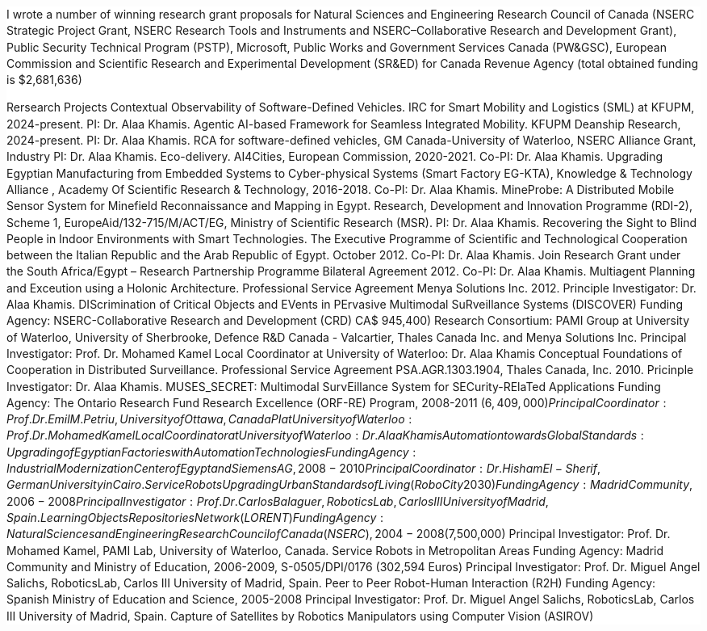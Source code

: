 I wrote a number of winning research grant proposals for Natural Sciences and Engineering Research Council of Canada (NSERC Strategic Project Grant, NSERC Research Tools and Instruments and NSERC–Collaborative Research and Development Grant), Public Security Technical Program (PSTP), Microsoft, Public Works and Government Services Canada (PW&GSC), European Commission and Scientific Research and Experimental Development (SR&ED) for Canada Revenue Agency (total obtained funding is $2,681,636)


Rersearch Projects
Contextual Observability of Software-Defined Vehicles. IRC for Smart Mobility and Logistics (SML) at KFUPM, 2024-present. PI: Dr. Alaa Khamis.
Agentic AI-based Framework for Seamless Integrated Mobility. KFUPM Deanship Research, 2024-present. PI: Dr. Alaa Khamis.
RCA for software-defined vehicles, GM Canada-University of Waterloo, NSERC Alliance Grant, Industry PI: Dr. Alaa Khamis.
Eco-delivery. AI4Cities, European Commission, 2020-2021. Co-PI: Dr. Alaa Khamis.
Upgrading Egyptian Manufacturing from Embedded Systems to Cyber-physical Systems (Smart Factory EG-KTA), Knowledge & Technology Alliance , Academy Of Scientific Research & Technology, 2016-2018. Co-PI: Dr. Alaa Khamis.
MineProbe: A Distributed Mobile Sensor System for Minefield Reconnaissance and Mapping in Egypt. Research, Development and Innovation Programme (RDI-2), Scheme 1, EuropeAid/132-715/M/ACT/EG, Ministry of Scientific Research (MSR). PI: Dr. Alaa Khamis.
Recovering the Sight to Blind People in Indoor Environments with Smart Technologies. The Executive Programme of Scientific and Technological Cooperation between the Italian Republic and the Arab Republic of Egypt. October 2012. Co-PI: Dr. Alaa Khamis.
Join Research Grant under the South Africa/Egypt – Research Partnership Programme Bilateral Agreement 2012. Co-PI: Dr. Alaa Khamis.
Multiagent Planning and Exceution using a Holonic Architecture. Professional Service Agreement Menya Solutions Inc. 2012. Principle Investigator: Dr. Alaa Khamis.
DIScrimination of Critical Objects and EVents in PErvasive Multimodal SuRveillance Systems (DISCOVER)
Funding Agency: NSERC-Collaborative Research and Development (CRD) CA$ 945,400)
Research Consortium: PAMI Group at University of Waterloo, University of Sherbrooke, Defence R&D Canada - Valcartier, Thales Canada Inc. and Menya Solutions Inc.
Principal Investigator: Prof. Dr. Mohamed Kamel
Local Coordinator at University of Waterloo: Dr. Alaa Khamis
Conceptual Foundations of Cooperation in Distributed Surveillance. Professional Service Agreement PSA.AGR.1303.1904, Thales Canada, Inc. 2010. Pricinple Investigator: Dr. Alaa Khamis.
MUSES_SECRET: Multimodal SurvEillance System for SECurity-RElaTed Applications
Funding Agency: The Ontario Research Fund Research Excellence (ORF-RE) Program, 2008-2011 ($6,409,000)
Principal Coordinator: Prof. Dr. Emil M. Petriu, University of Ottawa, Canada
PI at University of Waterloo: Prof. Dr. Mohamed Kamel
Local Coordinator at University of Waterloo: Dr. Alaa Khamis
Automation towards Global Standards: Upgrading of Egyptian Factories with Automation Technologies
Funding Agency: Industrial Modernization Center of Egypt and Siemens AG, 2008-2010
Principal Coordinator: Dr. Hisham El-Sherif, German University in Cairo.
Service Robots Upgrading Urban Standards of Living (RoboCity2030)
Funding Agency: Madrid Community, 2006-2008
Principal Investigator: Prof. Dr. Carlos Balaguer, RoboticsLab, Carlos III University of Madrid, Spain.
Learning Objects Repositories Network (LORENT)
Funding Agency: Natural Sciences and Engineering Research Council of Canada (NSERC), 2004-2008 ($7,500,000)
Principal Investigator: Prof. Dr. Mohamed Kamel, PAMI Lab, University of Waterloo, Canada.
Service Robots in Metropolitan Areas
Funding Agency: Madrid Community and Ministry of Education, 2006-2009, S-0505/DPI/0176 (302,594 Euros)
Principal Investigator: Prof. Dr. Miguel Angel Salichs, RoboticsLab, Carlos III University of Madrid, Spain.
Peer to Peer Robot-Human Interaction (R2H)
Funding Agency: Spanish Ministry of Education and Science, 2005-2008
Principal Investigator: Prof. Dr. Miguel Angel Salichs, RoboticsLab, Carlos III University of Madrid, Spain.
Capture of Satellites by Robotics Manipulators using Computer Vision (ASIROV)